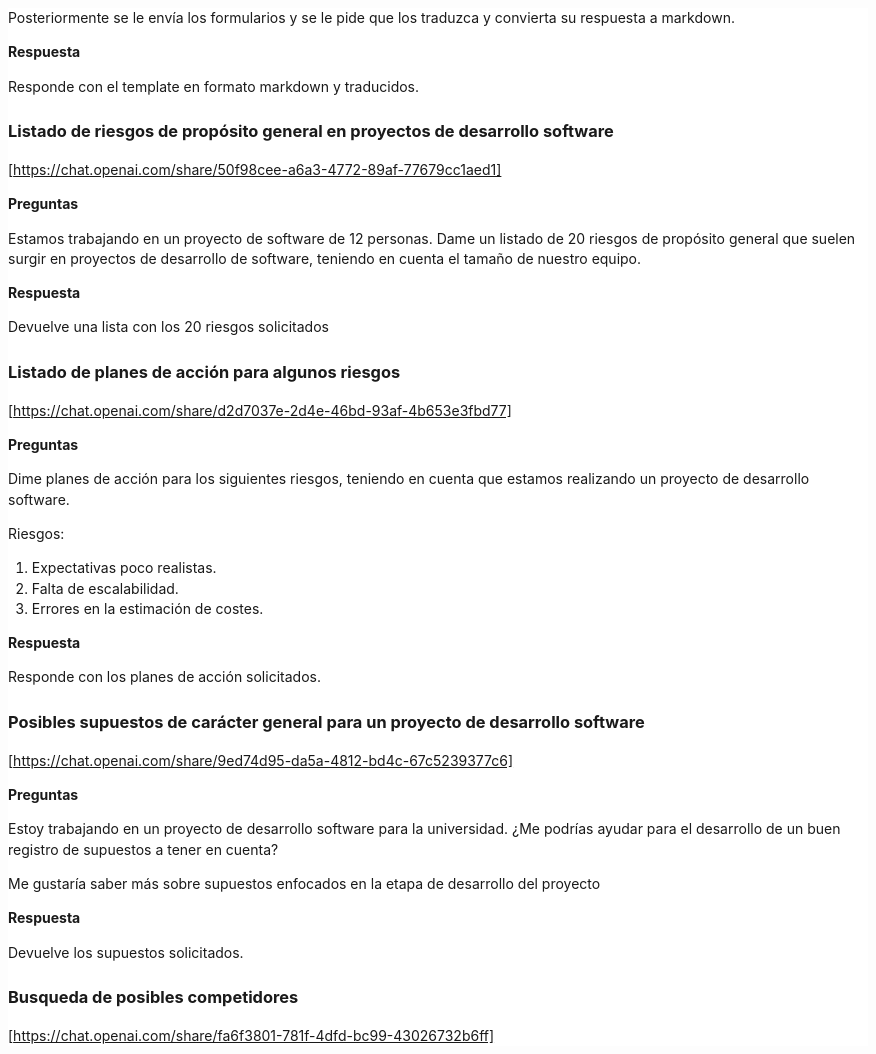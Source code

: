 Posteriormente se le envía los formularios y se le pide que los traduzca y convierta su respuesta a markdown.

**Respuesta**

Responde con el template en formato markdown y traducidos.

### **Listado de riesgos de propósito general en proyectos de desarrollo software**

[https://chat.openai.com/share/50f98cee-a6a3-4772-89af-77679cc1aed1]

**Preguntas**

Estamos trabajando en un proyecto de software de 12 personas. Dame un listado de 20 riesgos de propósito general que suelen surgir en proyectos de desarrollo de software, teniendo en cuenta el tamaño de nuestro equipo.

**Respuesta**

Devuelve una lista con los 20 riesgos solicitados

### **Listado de planes de acción para algunos riesgos**

[https://chat.openai.com/share/d2d7037e-2d4e-46bd-93af-4b653e3fbd77]

**Preguntas**

Dime planes de acción para los siguientes riesgos, teniendo en cuenta que estamos realizando un proyecto de desarrollo software.

Riesgos:

1. Expectativas poco realistas.
2. Falta de escalabilidad.
3. Errores en la estimación de costes.

**Respuesta**

Responde con los planes de acción solicitados.

### **Posibles supuestos de carácter general para un proyecto de desarrollo software**

[https://chat.openai.com/share/9ed74d95-da5a-4812-bd4c-67c5239377c6]

**Preguntas**

Estoy trabajando en un proyecto de desarrollo software para la universidad. ¿Me podrías ayudar para el desarrollo de un buen registro de supuestos a tener en cuenta?

Me gustaría saber más sobre supuestos enfocados en la etapa de desarrollo del proyecto

**Respuesta**

Devuelve los supuestos solicitados.

### **Busqueda de posibles competidores**

[https://chat.openai.com/share/fa6f3801-781f-4dfd-bc99-43026732b6ff]
